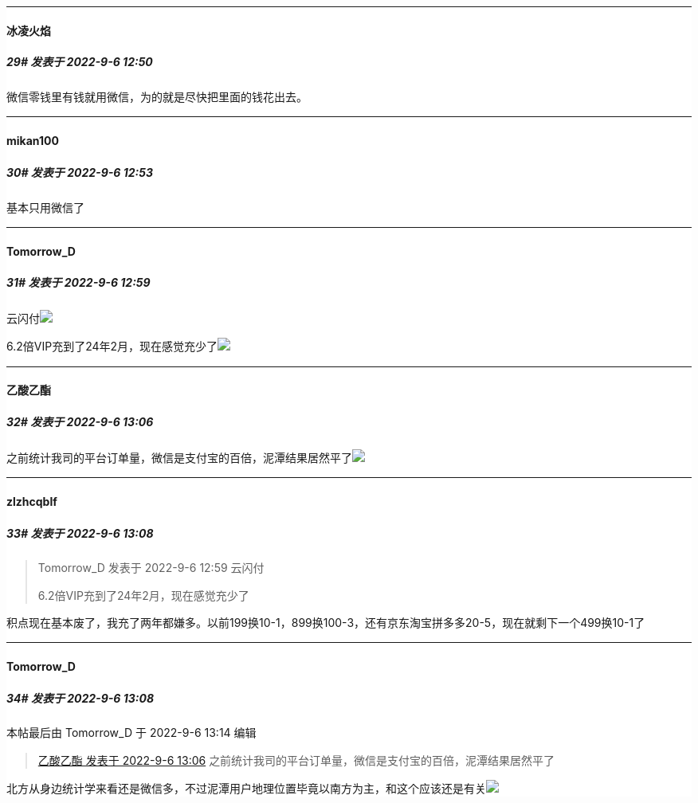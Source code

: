 *****

####  冰凌火焰  
##### 29#       发表于 2022-9-6 12:50

微信零钱里有钱就用微信，为的就是尽快把里面的钱花出去。

*****

####  mikan100  
##### 30#       发表于 2022-9-6 12:53

基本只用微信了



*****

####  Tomorrow_D  
##### 31#       发表于 2022-9-6 12:59

云闪付<img src="https://static.saraba1st.com/image/smiley/face2017/009.gif" referrerpolicy="no-referrer">

6.2倍VIP充到了24年2月，现在感觉充少了<img src="https://static.saraba1st.com/image/smiley/face2017/068.png" referrerpolicy="no-referrer">

*****

####  乙酸乙酯  
##### 32#       发表于 2022-9-6 13:06

之前统计我司的平台订单量，微信是支付宝的百倍，泥潭结果居然平了<img src="https://static.saraba1st.com/image/smiley/face2017/105.png" referrerpolicy="no-referrer">

*****

####  zlzhcqblf  
##### 33#       发表于 2022-9-6 13:08

<blockquote>Tomorrow_D 发表于 2022-9-6 12:59
云闪付

6.2倍VIP充到了24年2月，现在感觉充少了</blockquote>
积点现在基本废了，我充了两年都嫌多。以前199换10-1，899换100-3，还有京东淘宝拼多多20-5，现在就剩下一个499换10-1了

*****

####  Tomorrow_D  
##### 34#       发表于 2022-9-6 13:08

 本帖最后由 Tomorrow_D 于 2022-9-6 13:14 编辑 
<blockquote><a href="httphttps://bbs.saraba1st.com/2b/forum.php?mod=redirect&amp;goto=findpost&amp;pid=57361257&amp;ptid=2090932" target="_blank">乙酸乙酯 发表于 2022-9-6 13:06</a>
之前统计我司的平台订单量，微信是支付宝的百倍，泥潭结果居然平了</blockquote>
北方从身边统计学来看还是微信多，不过泥潭用户地理位置毕竟以南方为主，和这个应该还是有关<img src="https://static.saraba1st.com/image/smiley/face2017/009.gif" referrerpolicy="no-referrer">
